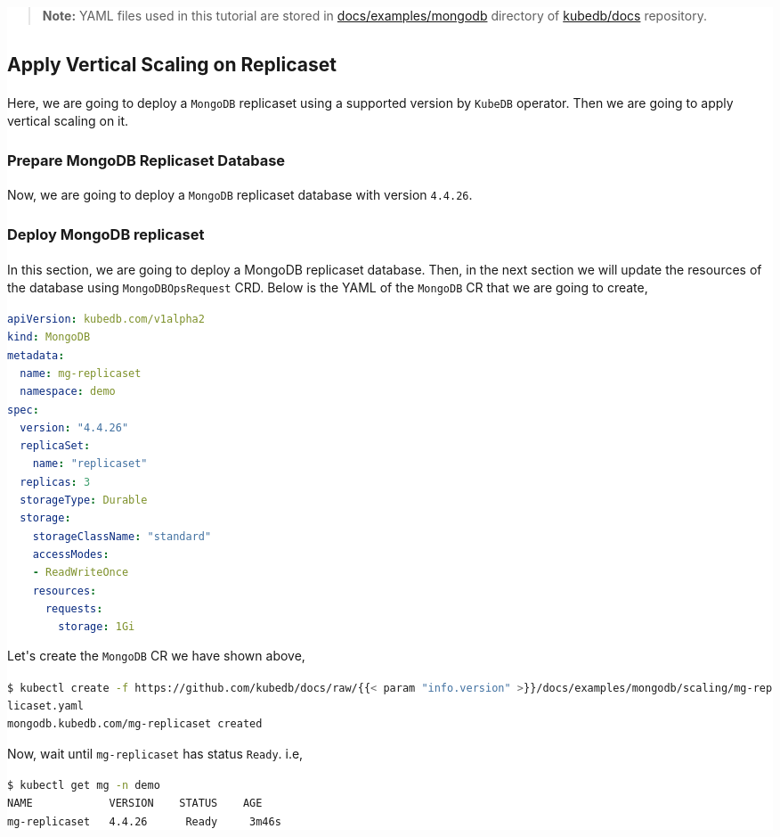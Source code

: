 > **Note:** YAML files used in this tutorial are stored in [docs/examples/mongodb](/docs/v2023.12.11/examples/mongodb) directory of [kubedb/docs](https://github.com/kubedb/docs) repository.

## Apply Vertical Scaling on Replicaset

Here, we are going to deploy a  `MongoDB` replicaset using a supported version by `KubeDB` operator. Then we are going to apply vertical scaling on it.

### Prepare MongoDB Replicaset Database

Now, we are going to deploy a `MongoDB` replicaset database with version `4.4.26`.

### Deploy MongoDB replicaset 

In this section, we are going to deploy a MongoDB replicaset database. Then, in the next section we will update the resources of the database using `MongoDBOpsRequest` CRD. Below is the YAML of the `MongoDB` CR that we are going to create,

```yaml
apiVersion: kubedb.com/v1alpha2
kind: MongoDB
metadata:
  name: mg-replicaset
  namespace: demo
spec:
  version: "4.4.26"
  replicaSet: 
    name: "replicaset"
  replicas: 3
  storageType: Durable
  storage:
    storageClassName: "standard"
    accessModes:
    - ReadWriteOnce
    resources:
      requests:
        storage: 1Gi
```

Let's create the `MongoDB` CR we have shown above,

```bash
$ kubectl create -f https://github.com/kubedb/docs/raw/{{< param "info.version" >}}/docs/examples/mongodb/scaling/mg-replicaset.yaml
mongodb.kubedb.com/mg-replicaset created
```

Now, wait until `mg-replicaset` has status `Ready`. i.e,

```bash
$ kubectl get mg -n demo
NAME            VERSION    STATUS    AGE
mg-replicaset   4.4.26      Ready     3m46s
```
